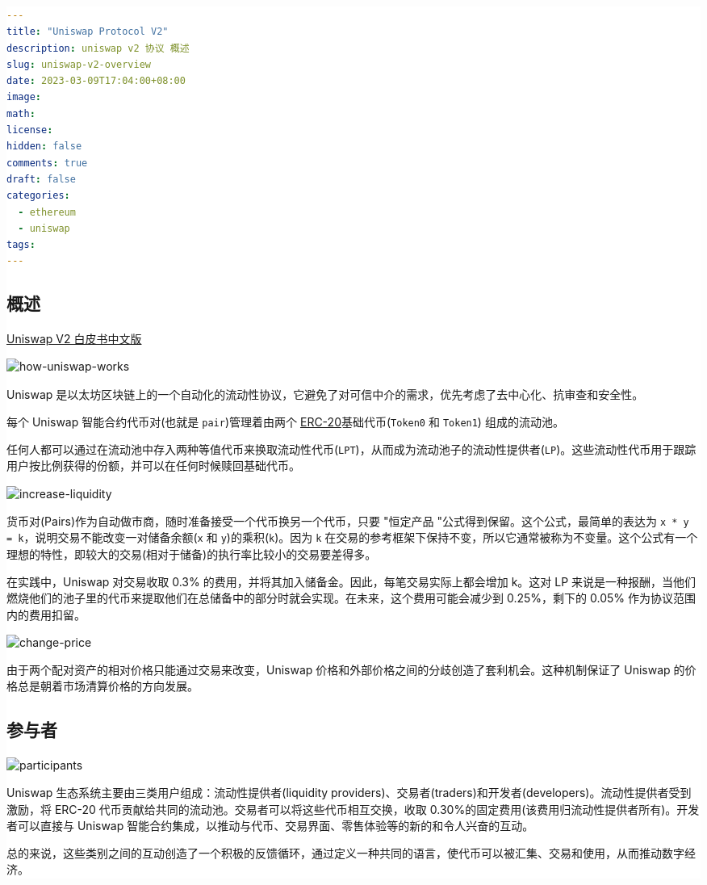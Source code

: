 ```yaml
---
title: "Uniswap Protocol V2"
description: uniswap v2 协议 概述
slug: uniswap-v2-overview
date: 2023-03-09T17:04:00+08:00
image:
math:
license:
hidden: false
comments: true
draft: false
categories:
  - ethereum
  - uniswap
tags:
---
```


## 概述

[Uniswap V2 白皮书中文版](https://zhuanlan.zhihu.com/p/255190320)

![how-uniswap-works](https://docs.uniswap.org/assets/images/anatomy-d22fb7ab46013a1195f086ee672468c7.jpg)

Uniswap 是以太坊区块链上的一个自动化的流动性协议，它避免了对可信中介的需求，优先考虑了去中心化、抗审查和安全性。

每个 Uniswap 智能合约代币对(也就是 `pair`)管理着由两个 [ERC-20](https://eips.ethereum.org/EIPS/eip-20)基础代币(`Token0` 和 `Token1`) 组成的流动池。

任何人都可以通过在流动池中存入两种等值代币来换取流动性代币(`LPT`)，从而成为流动池子的流动性提供者(`LP`)。这些流动性代币用于跟踪用户按比例获得的份额，并可以在任何时候赎回基础代币。

![increase-liquidity](https://docs.uniswap.org/assets/images/lp-c0b1b03ef921f1325971fa8ab6e9a4f1.jpg)

货币对(Pairs)作为自动做市商，随时准备接受一个代币换另一个代币，只要 "恒定产品 "公式得到保留。这个公式，最简单的表达为 `x * y = k`，说明交易不能改变一对储备余额(`x` 和 `y`)的乘积(`k`)。因为 `k` 在交易的参考框架下保持不变，所以它通常被称为不变量。这个公式有一个理想的特性，即较大的交易(相对于储备)的执行率比较小的交易要差得多。

在实践中，Uniswap 对交易收取 0.3% 的费用，并将其加入储备金。因此，每笔交易实际上都会增加 k。这对 LP 来说是一种报酬，当他们燃烧他们的池子里的代币来提取他们在总储备中的部分时就会实现。在未来，这个费用可能会减少到 0.25%，剩下的 0.05% 作为协议范围内的费用扣留。

![change-price](https://docs.uniswap.org/assets/images/trade-b19a05be2c43a62708ab498766dc6d13.jpg)

由于两个配对资产的相对价格只能通过交易来改变，Uniswap 价格和外部价格之间的分歧创造了套利机会。这种机制保证了 Uniswap 的价格总是朝着市场清算价格的方向发展。

## 参与者

![participants](https://docs.uniswap.org/assets/images/participants-a3e150f3c98a0b402c2063de3e160f2e.jpg)

Uniswap 生态系统主要由三类用户组成：流动性提供者(liquidity providers)、交易者(traders)和开发者(developers)。流动性提供者受到激励，将 ERC-20 代币贡献给共同的流动池。交易者可以将这些代币相互交换，收取 0.30%的固定费用(该费用归流动性提供者所有)。开发者可以直接与 Uniswap 智能合约集成，以推动与代币、交易界面、零售体验等的新的和令人兴奋的互动。

总的来说，这些类别之间的互动创造了一个积极的反馈循环，通过定义一种共同的语言，使代币可以被汇集、交易和使用，从而推动数字经济。
